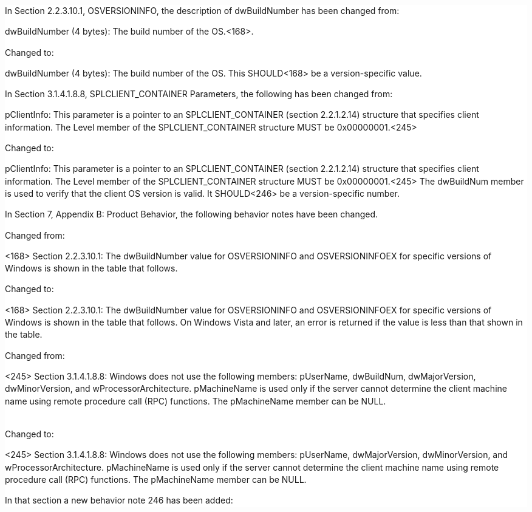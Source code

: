   </td>
  <td>
  <p>In Section 2.2.3.10.1, OSVERSIONINFO, the description
  of dwBuildNumber has been changed from:</p>
  <p> </p>
  <p>dwBuildNumber (4 bytes): The build number of the
  OS.&lt;168&gt;.</p>
  <p> </p>
  <p>Changed to:</p>
  <p> </p>
  <p>dwBuildNumber (4 bytes): The build number of the OS.
  This SHOULD&lt;168&gt; be a version-specific value.</p>
  <p> </p>
  <p>In Section 3.1.4.1.8.8, SPLCLIENT_CONTAINER
  Parameters, the following has been changed from:</p>
  <p> </p>
  <p>pClientInfo: This parameter is a pointer to an
  SPLCLIENT_CONTAINER (section 2.2.1.2.14) structure that specifies client
  information. The Level member of the SPLCLIENT_CONTAINER structure MUST be
  0x00000001.&lt;245&gt;</p>
  <p> </p>
  <p>Changed to:</p>
  <p> </p>
  <p>pClientInfo: This parameter is a pointer to an
  SPLCLIENT_CONTAINER (section 2.2.1.2.14) structure that specifies client
  information. The Level member of the SPLCLIENT_CONTAINER structure MUST be
  0x00000001.&lt;245&gt; The dwBuildNum member is used to verify that the
  client OS version is valid. It SHOULD&lt;246&gt; be a version-specific
  number.</p>
  <p> </p>
  <p>In Section 7, Appendix B: Product Behavior, the
  following behavior notes have been changed.</p>
  <p> </p>
  <p>Changed from:</p>
  <p> </p>
  <p>&lt;168&gt; Section 2.2.3.10.1: The dwBuildNumber
  value for OSVERSIONINFO and OSVERSIONINFOEX for specific versions of Windows
  is shown in the table that follows.</p>
  <p> </p>
  <p>Changed to:</p>
  <p> </p>
  <p>&lt;168&gt; Section 2.2.3.10.1: The dwBuildNumber
  value for OSVERSIONINFO and OSVERSIONINFOEX for specific versions of Windows
  is shown in the table that follows. On Windows Vista and later, an error is
  returned if the value is less than that shown in the table.</p>
  <p> </p>
  <p>Changed from:</p>
  <p> </p>
  <p>&lt;245&gt; Section 3.1.4.1.8.8: Windows does not use
  the following members: pUserName, dwBuildNum, dwMajorVersion, dwMinorVersion,
  and wProcessorArchitecture. pMachineName is used only if the server cannot
  determine the client machine name using remote procedure call (RPC)
  functions. The pMachineName member can be NULL.</p>
  <p><br>
  Changed to:</p>
  <p> </p>
  <p>&lt;245&gt; Section 3.1.4.1.8.8: Windows does not use
  the following members: pUserName, dwMajorVersion, dwMinorVersion, and
  wProcessorArchitecture. pMachineName is used only if the server cannot
  determine the client machine name using remote procedure call (RPC)
  functions. The pMachineName member can be NULL.</p>
  <p> </p>
  <p>In that section a new behavior note 246 has been
  added:</p>